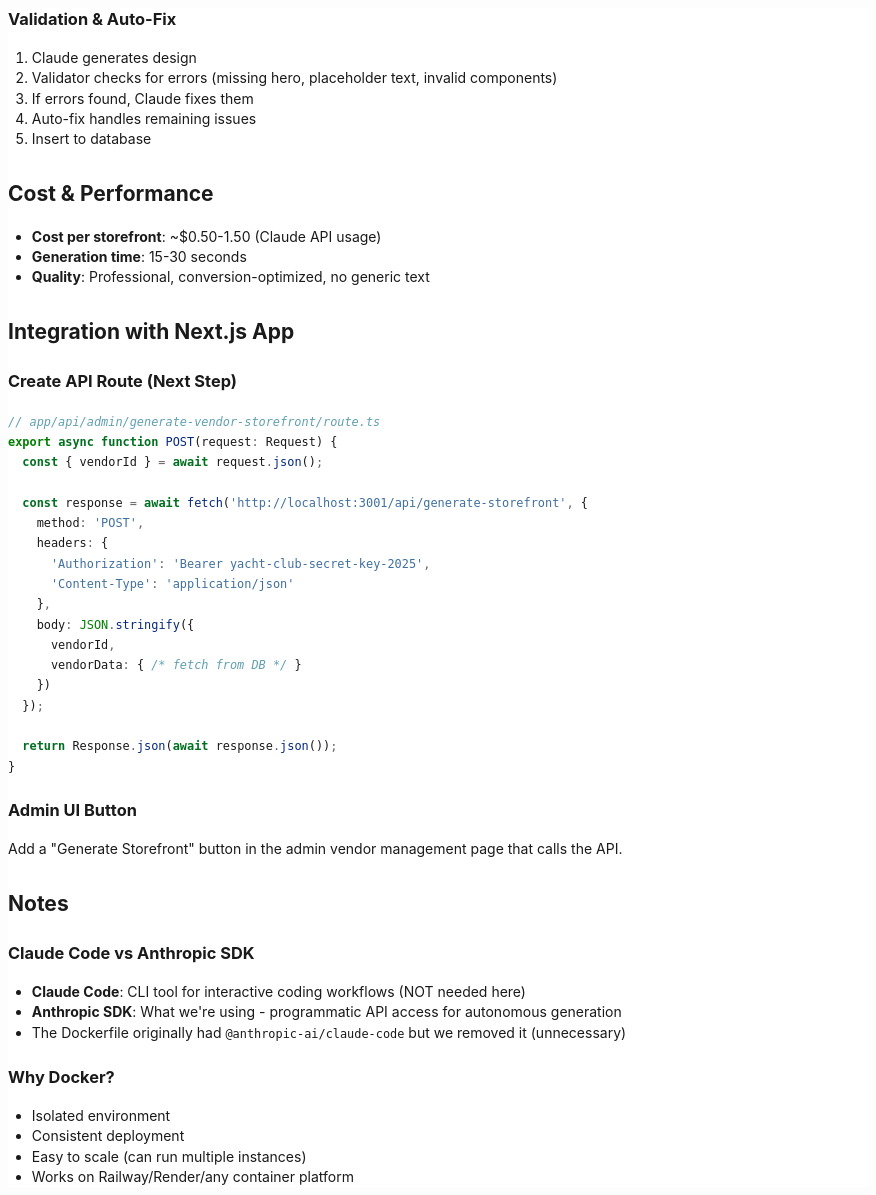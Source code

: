 ### Validation & Auto-Fix
1. Claude generates design
2. Validator checks for errors (missing hero, placeholder text, invalid components)
3. If errors found, Claude fixes them
4. Auto-fix handles remaining issues
5. Insert to database

## Cost & Performance
- **Cost per storefront**: ~$0.50-1.50 (Claude API usage)
- **Generation time**: 15-30 seconds
- **Quality**: Professional, conversion-optimized, no generic text

## Integration with Next.js App

### Create API Route (Next Step)
```typescript
// app/api/admin/generate-vendor-storefront/route.ts
export async function POST(request: Request) {
  const { vendorId } = await request.json();
  
  const response = await fetch('http://localhost:3001/api/generate-storefront', {
    method: 'POST',
    headers: {
      'Authorization': 'Bearer yacht-club-secret-key-2025',
      'Content-Type': 'application/json'
    },
    body: JSON.stringify({
      vendorId,
      vendorData: { /* fetch from DB */ }
    })
  });
  
  return Response.json(await response.json());
}
```

### Admin UI Button
Add a "Generate Storefront" button in the admin vendor management page that calls the API.

## Notes

### Claude Code vs Anthropic SDK
- **Claude Code**: CLI tool for interactive coding workflows (NOT needed here)
- **Anthropic SDK**: What we're using - programmatic API access for autonomous generation
- The Dockerfile originally had `@anthropic-ai/claude-code` but we removed it (unnecessary)

### Why Docker?
- Isolated environment
- Consistent deployment
- Easy to scale (can run multiple instances)
- Works on Railway/Render/any container platform
